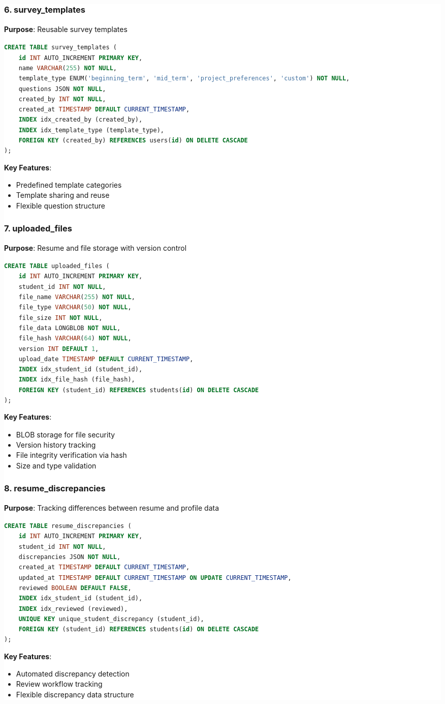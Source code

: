 ### 6. survey_templates
**Purpose**: Reusable survey templates
```sql
CREATE TABLE survey_templates (
    id INT AUTO_INCREMENT PRIMARY KEY,
    name VARCHAR(255) NOT NULL,
    template_type ENUM('beginning_term', 'mid_term', 'project_preferences', 'custom') NOT NULL,
    questions JSON NOT NULL,
    created_by INT NOT NULL,
    created_at TIMESTAMP DEFAULT CURRENT_TIMESTAMP,
    INDEX idx_created_by (created_by),
    INDEX idx_template_type (template_type),
    FOREIGN KEY (created_by) REFERENCES users(id) ON DELETE CASCADE
);
```
**Key Features**:
- Predefined template categories
- Template sharing and reuse
- Flexible question structure

### 7. uploaded_files
**Purpose**: Resume and file storage with version control
```sql
CREATE TABLE uploaded_files (
    id INT AUTO_INCREMENT PRIMARY KEY,
    student_id INT NOT NULL,
    file_name VARCHAR(255) NOT NULL,
    file_type VARCHAR(50) NOT NULL,
    file_size INT NOT NULL,
    file_data LONGBLOB NOT NULL,
    file_hash VARCHAR(64) NOT NULL,
    version INT DEFAULT 1,
    upload_date TIMESTAMP DEFAULT CURRENT_TIMESTAMP,
    INDEX idx_student_id (student_id),
    INDEX idx_file_hash (file_hash),
    FOREIGN KEY (student_id) REFERENCES students(id) ON DELETE CASCADE
);
```
**Key Features**:
- BLOB storage for file security
- Version history tracking
- File integrity verification via hash
- Size and type validation

### 8. resume_discrepancies
**Purpose**: Tracking differences between resume and profile data
```sql
CREATE TABLE resume_discrepancies (
    id INT AUTO_INCREMENT PRIMARY KEY,
    student_id INT NOT NULL,
    discrepancies JSON NOT NULL,
    created_at TIMESTAMP DEFAULT CURRENT_TIMESTAMP,
    updated_at TIMESTAMP DEFAULT CURRENT_TIMESTAMP ON UPDATE CURRENT_TIMESTAMP,
    reviewed BOOLEAN DEFAULT FALSE,
    INDEX idx_student_id (student_id),
    INDEX idx_reviewed (reviewed),
    UNIQUE KEY unique_student_discrepancy (student_id),
    FOREIGN KEY (student_id) REFERENCES students(id) ON DELETE CASCADE
);
```
**Key Features**:
- Automated discrepancy detection
- Review workflow tracking
- Flexible discrepancy data structure